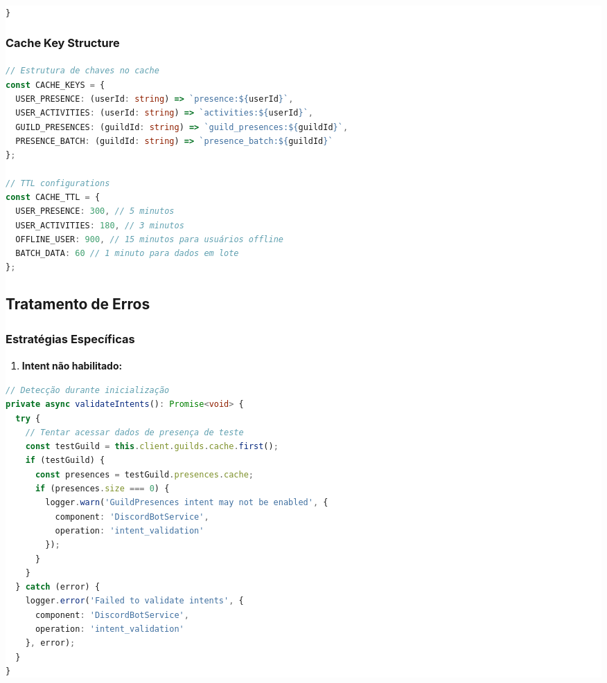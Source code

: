 ```typescript
}
```

### Cache Key Structure

```typescript
// Estrutura de chaves no cache
const CACHE_KEYS = {
  USER_PRESENCE: (userId: string) => `presence:${userId}`,
  USER_ACTIVITIES: (userId: string) => `activities:${userId}`,
  GUILD_PRESENCES: (guildId: string) => `guild_presences:${guildId}`,
  PRESENCE_BATCH: (guildId: string) => `presence_batch:${guildId}`
};

// TTL configurations
const CACHE_TTL = {
  USER_PRESENCE: 300, // 5 minutos
  USER_ACTIVITIES: 180, // 3 minutos
  OFFLINE_USER: 900, // 15 minutos para usuários offline
  BATCH_DATA: 60 // 1 minuto para dados em lote
};
```

## Tratamento de Erros

### Estratégias Específicas

1. **Intent não habilitado:**
```typescript
// Detecção durante inicialização
private async validateIntents(): Promise<void> {
  try {
    // Tentar acessar dados de presença de teste
    const testGuild = this.client.guilds.cache.first();
    if (testGuild) {
      const presences = testGuild.presences.cache;
      if (presences.size === 0) {
        logger.warn('GuildPresences intent may not be enabled', {
          component: 'DiscordBotService',
          operation: 'intent_validation'
        });
      }
    }
  } catch (error) {
    logger.error('Failed to validate intents', {
      component: 'DiscordBotService',
      operation: 'intent_validation'
    }, error);
  }
}
```
